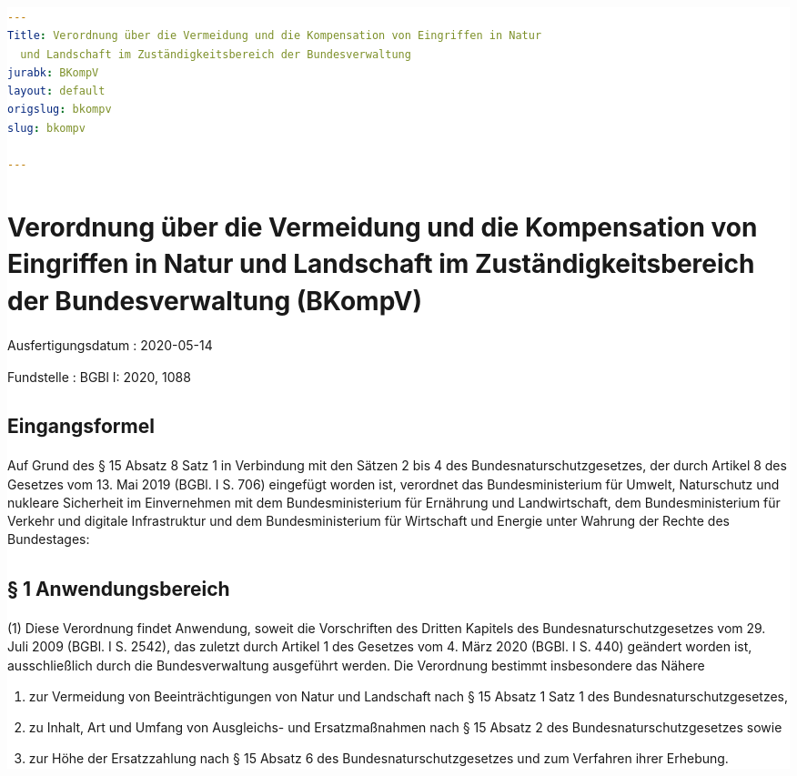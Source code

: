 ```yaml
---
Title: Verordnung über die Vermeidung und die Kompensation von Eingriffen in Natur
  und Landschaft im Zuständigkeitsbereich der Bundesverwaltung
jurabk: BKompV
layout: default
origslug: bkompv
slug: bkompv

---
```


# Verordnung über die Vermeidung und die Kompensation von Eingriffen in Natur und Landschaft im Zuständigkeitsbereich der Bundesverwaltung (BKompV)

Ausfertigungsdatum
:   2020-05-14

Fundstelle
:   BGBl I: 2020, 1088


## Eingangsformel

Auf Grund des § 15 Absatz 8 Satz 1 in Verbindung mit den Sätzen 2 bis
4 des Bundesnaturschutzgesetzes, der durch Artikel 8 des Gesetzes vom
13\. Mai 2019 (BGBl. I S. 706) eingefügt worden ist, verordnet das
Bundesministerium für Umwelt, Naturschutz und nukleare Sicherheit im
Einvernehmen mit dem Bundesministerium für Ernährung und
Landwirtschaft, dem Bundesministerium für Verkehr und digitale
Infrastruktur und dem Bundesministerium für Wirtschaft und Energie
unter Wahrung der Rechte des Bundestages:


## § 1 Anwendungsbereich

(1) Diese Verordnung findet Anwendung, soweit die Vorschriften des
Dritten Kapitels des Bundesnaturschutzgesetzes vom 29. Juli 2009
(BGBl. I S. 2542), das zuletzt durch Artikel 1 des Gesetzes vom 4.
März 2020 (BGBl. I S. 440) geändert worden ist, ausschließlich durch
die Bundesverwaltung ausgeführt werden. Die Verordnung bestimmt
insbesondere das Nähere

1.  zur Vermeidung von Beeinträchtigungen von Natur und Landschaft nach §
    15 Absatz 1 Satz 1 des Bundesnaturschutzgesetzes,


2.  zu Inhalt, Art und Umfang von Ausgleichs- und Ersatzmaßnahmen nach §
    15 Absatz 2 des Bundesnaturschutzgesetzes sowie


3.  zur Höhe der Ersatzzahlung nach § 15 Absatz 6 des
    Bundesnaturschutzgesetzes und zum Verfahren ihrer Erhebung.
